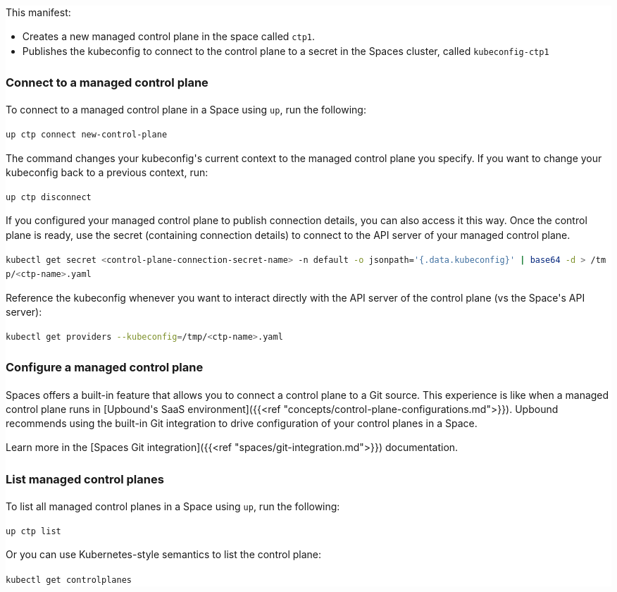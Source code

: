 This manifest:

- Creates a new managed control plane in the space called `ctp1`.
- Publishes the kubeconfig to connect to the control plane to a secret in the Spaces cluster, called `kubeconfig-ctp1`

### Connect to a managed control plane

To connect to a managed control plane in a Space using `up`, run the following:

```bash
up ctp connect new-control-plane
```

The command changes your kubeconfig's current context to the managed control plane you specify. If you want to change your kubeconfig back to a previous context, run:

```bash
up ctp disconnect
```

If you configured your managed control plane to publish connection details, you can also access it this way. Once the control plane is ready, use the secret (containing connection details) to connect to the API server of your managed control plane.

```bash
kubectl get secret <control-plane-connection-secret-name> -n default -o jsonpath='{.data.kubeconfig}' | base64 -d > /tmp/<ctp-name>.yaml
```

Reference the kubeconfig whenever you want to interact directly with the API server of the control plane (vs the Space's API server):

```bash
kubectl get providers --kubeconfig=/tmp/<ctp-name>.yaml
```

### Configure a managed control plane

Spaces offers a built-in feature that allows you to connect a control plane to a Git source. This experience is like when a managed control plane runs in [Upbound's SaaS environment]({{<ref "concepts/control-plane-configurations.md">}}). Upbound recommends using the built-in Git integration to drive configuration of your control planes in a Space.

Learn more in the [Spaces Git integration]({{<ref "spaces/git-integration.md">}}) documentation.

### List managed control planes

To list all managed control planes in a Space using `up`, run the following:

```bash
up ctp list
```

Or you can use Kubernetes-style semantics to list the control plane:

```bash
kubectl get controlplanes
```
